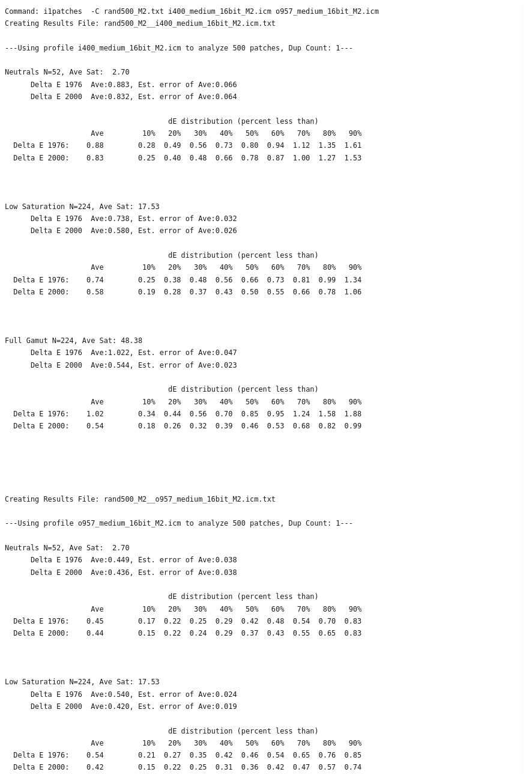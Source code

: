 
    Command: i1patches  -C rand500_M2.txt i400_medium_16bit_M2.icm o957_medium_16bit_M2.icm
    Creating Results File: rand500_M2__i400_medium_16bit_M2.icm.txt

    ---Using profile i400_medium_16bit_M2.icm to analyze 500 patches, Dup Count: 1---

    Neutrals N=52, Ave Sat:  2.70
          Delta E 1976  Ave:0.883, Est. error of Ave:0.066
          Delta E 2000  Ave:0.832, Est. error of Ave:0.064

                                          dE distribution (percent less than)
                        Ave         10%   20%   30%   40%   50%   60%   70%   80%   90%
      Delta E 1976:    0.88        0.28  0.49  0.56  0.73  0.80  0.94  1.12  1.35  1.61
      Delta E 2000:    0.83        0.25  0.40  0.48  0.66  0.78  0.87  1.00  1.27  1.53



    Low Saturation N=224, Ave Sat: 17.53
          Delta E 1976  Ave:0.738, Est. error of Ave:0.032
          Delta E 2000  Ave:0.580, Est. error of Ave:0.026

                                          dE distribution (percent less than)
                        Ave         10%   20%   30%   40%   50%   60%   70%   80%   90%
      Delta E 1976:    0.74        0.25  0.38  0.48  0.56  0.66  0.73  0.81  0.99  1.34
      Delta E 2000:    0.58        0.19  0.28  0.37  0.43  0.50  0.55  0.66  0.78  1.06



    Full Gamut N=224, Ave Sat: 48.38
          Delta E 1976  Ave:1.022, Est. error of Ave:0.047
          Delta E 2000  Ave:0.544, Est. error of Ave:0.023

                                          dE distribution (percent less than)
                        Ave         10%   20%   30%   40%   50%   60%   70%   80%   90%
      Delta E 1976:    1.02        0.34  0.44  0.56  0.70  0.85  0.95  1.24  1.58  1.88
      Delta E 2000:    0.54        0.18  0.26  0.32  0.39  0.46  0.53  0.68  0.82  0.99





    Creating Results File: rand500_M2__o957_medium_16bit_M2.icm.txt

    ---Using profile o957_medium_16bit_M2.icm to analyze 500 patches, Dup Count: 1---

    Neutrals N=52, Ave Sat:  2.70
          Delta E 1976  Ave:0.449, Est. error of Ave:0.038
          Delta E 2000  Ave:0.436, Est. error of Ave:0.038

                                          dE distribution (percent less than)
                        Ave         10%   20%   30%   40%   50%   60%   70%   80%   90%
      Delta E 1976:    0.45        0.17  0.22  0.25  0.29  0.42  0.48  0.54  0.70  0.83
      Delta E 2000:    0.44        0.15  0.22  0.24  0.29  0.37  0.43  0.55  0.65  0.83



    Low Saturation N=224, Ave Sat: 17.53
          Delta E 1976  Ave:0.540, Est. error of Ave:0.024
          Delta E 2000  Ave:0.420, Est. error of Ave:0.019

                                          dE distribution (percent less than)
                        Ave         10%   20%   30%   40%   50%   60%   70%   80%   90%
      Delta E 1976:    0.54        0.21  0.27  0.35  0.42  0.46  0.54  0.65  0.76  0.85
      Delta E 2000:    0.42        0.15  0.22  0.25  0.31  0.36  0.42  0.47  0.57  0.74
